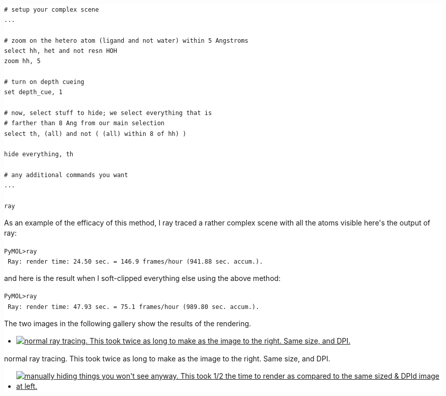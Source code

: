 
    
    
    # setup your complex scene
    ...
    
    # zoom on the hetero atom (ligand and not water) within 5 Angstroms
    select hh, het and not resn HOH
    zoom hh, 5
    
    # turn on depth cueing
    set depth_cue, 1
    
    # now, select stuff to hide; we select everything that is 
    # farther than 8 Ang from our main selection
    select th, (all) and not ( (all) within 8 of hh) )
    
    hide everything, th
    
    # any additional commands you want
    ...
    
    ray
    

As an example of the efficacy of this method, I ray traced a rather complex scene with all the atoms visible here's the output of ray: 
    
    
    PyMOL>ray
     Ray: render time: 24.50 sec. = 146.9 frames/hour (941.88 sec. accum.).
    

and here is the result when I soft-clipped everything else using the above method: 
    
    
    PyMOL>ray
     Ray: render time: 47.93 sec. = 75.1 frames/hour (989.80 sec. accum.).
    

The two images in the following gallery show the results of the rendering. 

  * [![normal ray tracing. This took twice as long to make as the image to the right. Same size, and DPI.](/images/1/1a/Ray_method_off.png)](/index.php/File:Ray_method_off.png "normal ray tracing. This took twice as long to make as the image to the right. Same size, and DPI.")

normal ray tracing. This took twice as long to make as the image to the right. Same size, and DPI. 

  * [![manually hiding things you won't see anyway. This took 1/2 the time to render as compared to the same sized & DPId image at left.](/images/7/7d/Ray_method_on.png)](/index.php/File:Ray_method_on.png "manually hiding things you won't see anyway. This took 1/2 the time to render as compared to the same sized & DPId image at left.")
